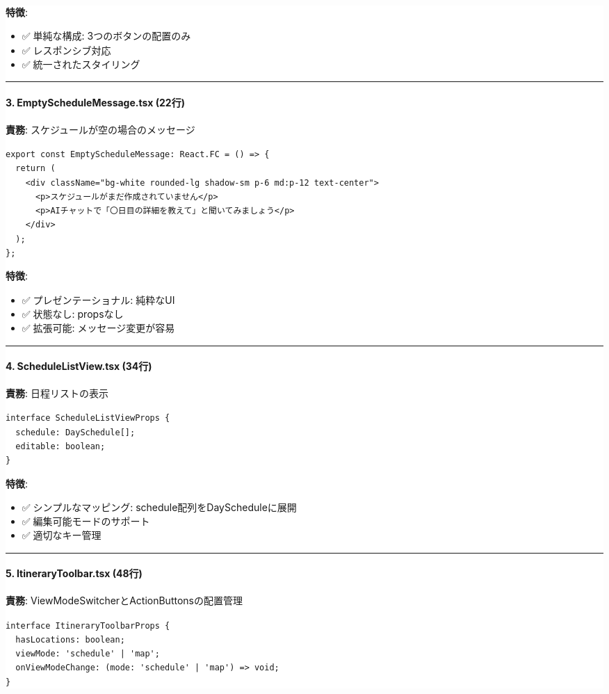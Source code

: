 **特徴**:
- ✅ 単純な構成: 3つのボタンの配置のみ
- ✅ レスポンシブ対応
- ✅ 統一されたスタイリング

---

#### 3. EmptyScheduleMessage.tsx (22行)
**責務**: スケジュールが空の場合のメッセージ

```tsx
export const EmptyScheduleMessage: React.FC = () => {
  return (
    <div className="bg-white rounded-lg shadow-sm p-6 md:p-12 text-center">
      <p>スケジュールがまだ作成されていません</p>
      <p>AIチャットで「〇日目の詳細を教えて」と聞いてみましょう</p>
    </div>
  );
};
```

**特徴**:
- ✅ プレゼンテーショナル: 純粋なUI
- ✅ 状態なし: propsなし
- ✅ 拡張可能: メッセージ変更が容易

---

#### 4. ScheduleListView.tsx (34行)
**責務**: 日程リストの表示

```tsx
interface ScheduleListViewProps {
  schedule: DaySchedule[];
  editable: boolean;
}
```

**特徴**:
- ✅ シンプルなマッピング: schedule配列をDayScheduleに展開
- ✅ 編集可能モードのサポート
- ✅ 適切なキー管理

---

#### 5. ItineraryToolbar.tsx (48行)
**責務**: ViewModeSwitcherとActionButtonsの配置管理

```tsx
interface ItineraryToolbarProps {
  hasLocations: boolean;
  viewMode: 'schedule' | 'map';
  onViewModeChange: (mode: 'schedule' | 'map') => void;
}
```
